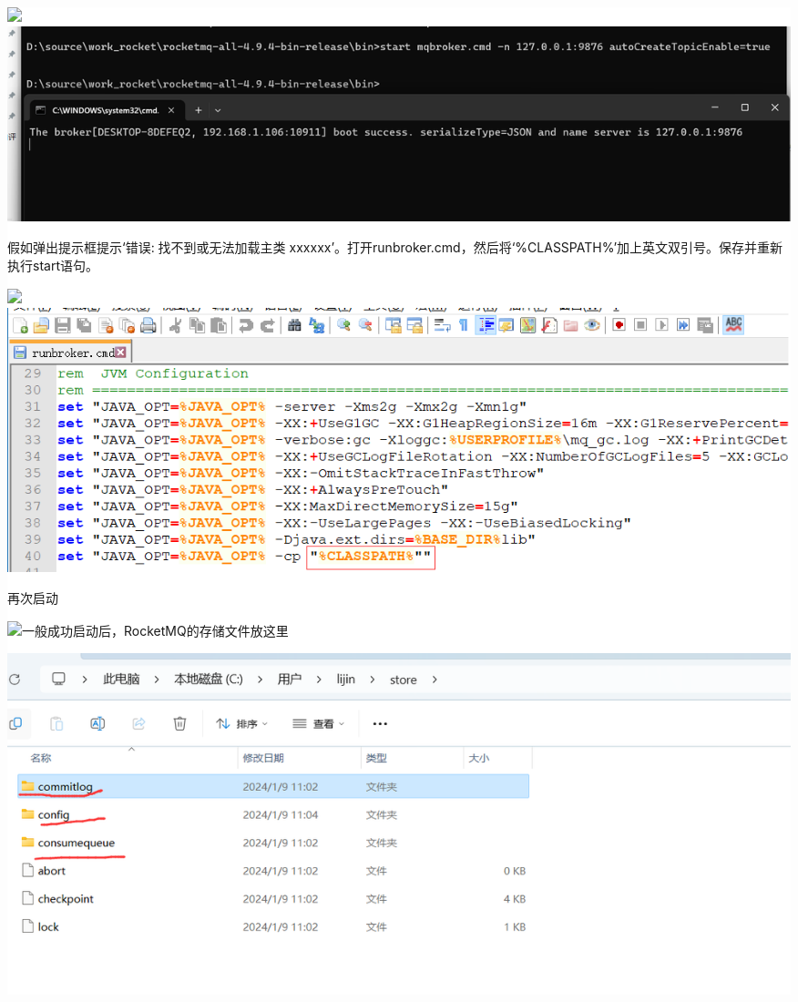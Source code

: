 ![](file:///C:\Users\lijin\AppData\Local\Temp\ksohtml17432\wps7.jpg)![image.png](MQ-RocketMQ.assets/617a64783bde448b98fd5545b695762c.png)

假如弹出提示框提示‘错误: 找不到或无法加载主类 xxxxxx’。打开runbroker.cmd，然后将‘%CLASSPATH%’加上英文双引号。保存并重新执行start语句。

![](file:///C:\Users\lijin\AppData\Local\Temp\ksohtml17432\wps8.jpg)![image.png](MQ-RocketMQ.assets/7fa9f1c2b2994deba706fb59f1591e18.png)

再次启动

![](file:///C:\Users\lijin\AppData\Local\Temp\ksohtml17432\wps4.jpg)一般成功启动后，RocketMQ的存储文件放这里

![image.png](MQ-RocketMQ.assets/634493ae1c75422fb38e91931e40e2e0.png)
